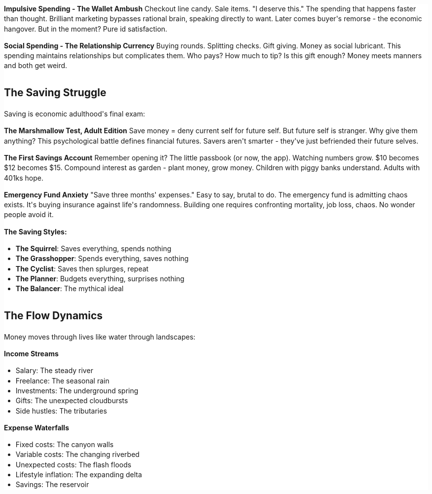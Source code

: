 **Impulsive Spending - The Wallet Ambush**
Checkout line candy. Sale items. "I deserve this." The spending that happens faster than thought. Brilliant marketing bypasses rational brain, speaking directly to want. Later comes buyer's remorse - the economic hangover. But in the moment? Pure id satisfaction.

**Social Spending - The Relationship Currency**
Buying rounds. Splitting checks. Gift giving. Money as social lubricant. This spending maintains relationships but complicates them. Who pays? How much to tip? Is this gift enough? Money meets manners and both get weird.

## The Saving Struggle

Saving is economic adulthood's final exam:

**The Marshmallow Test, Adult Edition**
Save money = deny current self for future self. But future self is stranger. Why give them anything? This psychological battle defines financial futures. Savers aren't smarter - they've just befriended their future selves.

**The First Savings Account**
Remember opening it? The little passbook (or now, the app). Watching numbers grow. $10 becomes $12 becomes $15. Compound interest as garden - plant money, grow money. Children with piggy banks understand. Adults with 401ks hope.

**Emergency Fund Anxiety**
"Save three months' expenses." Easy to say, brutal to do. The emergency fund is admitting chaos exists. It's buying insurance against life's randomness. Building one requires confronting mortality, job loss, chaos. No wonder people avoid it.

**The Saving Styles:**
- **The Squirrel**: Saves everything, spends nothing
- **The Grasshopper**: Spends everything, saves nothing  
- **The Cyclist**: Saves then splurges, repeat
- **The Planner**: Budgets everything, surprises nothing
- **The Balancer**: The mythical ideal

## The Flow Dynamics

Money moves through lives like water through landscapes:

**Income Streams**
- Salary: The steady river
- Freelance: The seasonal rain
- Investments: The underground spring
- Gifts: The unexpected cloudbursts
- Side hustles: The tributaries

**Expense Waterfalls**
- Fixed costs: The canyon walls
- Variable costs: The changing riverbed
- Unexpected costs: The flash floods
- Lifestyle inflation: The expanding delta
- Savings: The reservoir
